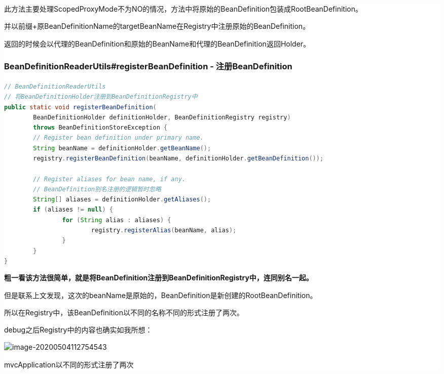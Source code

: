 此方法主要处理ScopedProxyMode不为NO的情况，方法中将原始的BeanDefinition包装成RootBeanDefinition。

并以前缀+原BeanDefinitionName的targetBeanName在Registry中注册原始的BeanDefinition。

返回的时候会以代理的BeanDefinition和原始的BeanName和代理的BeanDefinition返回Holder。



### BeanDefinitionReaderUtils#registerBeanDefinition - 注册BeanDefinition

```java
// BeanDefinitionReaderUtils
// 将BeanDefinitionHolder注册到BeanDefinitionRegistry中
public static void registerBeanDefinition(
        BeanDefinitionHolder definitionHolder, BeanDefinitionRegistry registry)
        throws BeanDefinitionStoreException {
        // Register bean definition under primary name.
        String beanName = definitionHolder.getBeanName();
        registry.registerBeanDefinition(beanName, definitionHolder.getBeanDefinition());

        // Register aliases for bean name, if any.
    	// BeanDefinition别名注册的逻辑暂时忽略
        String[] aliases = definitionHolder.getAliases();
        if (aliases != null) {
                for (String alias : aliases) {
                    	registry.registerAlias(beanName, alias);
                }
        }
}
```

**粗一看该方法很简单，就是将BeanDefinition注册到BeanDefinitionRegistry中，连同别名一起。**

但是联系上文发现，这次的beanName是原始的，BeanDefinition是新创建的RootBeanDefinition。

所以在Registry中，该BeanDefinition以不同的名称不同的形式注册了两次。

debug之后Registry中的内容也确实如我所想：

 ![image-20200504112754543](/home/chen/github/_java/pic/image-20200504112754543.png)

mvcApplication以不同的形式注册了两次